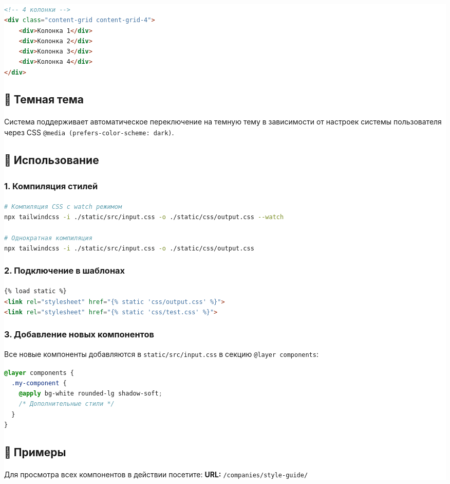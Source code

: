 ```html
<!-- 4 колонки -->
<div class="content-grid content-grid-4">
    <div>Колонка 1</div>
    <div>Колонка 2</div>
    <div>Колонка 3</div>
    <div>Колонка 4</div>
</div>
```

## 🌙 Темная тема

Система поддерживает автоматическое переключение на темную тему в зависимости от настроек системы пользователя через CSS `@media (prefers-color-scheme: dark)`.

## 🚀 Использование

### 1. Компиляция стилей

```bash
# Компиляция CSS с watch режимом
npx tailwindcss -i ./static/src/input.css -o ./static/css/output.css --watch

# Однократная компиляция
npx tailwindcss -i ./static/src/input.css -o ./static/css/output.css
```

### 2. Подключение в шаблонах

```html
{% load static %}
<link rel="stylesheet" href="{% static 'css/output.css' %}">
<link rel="stylesheet" href="{% static 'css/test.css' %}">
```

### 3. Добавление новых компонентов

Все новые компоненты добавляются в `static/src/input.css` в секцию `@layer components`:

```css
@layer components {
  .my-component {
    @apply bg-white rounded-lg shadow-soft;
    /* Дополнительные стили */
  }
}
```

## 📖 Примеры

Для просмотра всех компонентов в действии посетите:
**URL:** `/companies/style-guide/`
